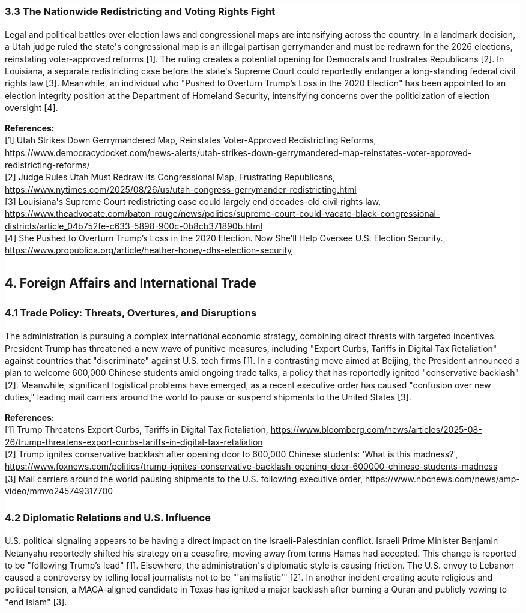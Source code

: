 ### 3.3 The Nationwide Redistricting and Voting Rights Fight

Legal and political battles over election laws and congressional maps are intensifying across the country. In a landmark decision, a Utah judge ruled the state's congressional map is an illegal partisan gerrymander and must be redrawn for the 2026 elections, reinstating voter-approved reforms [1]. The ruling creates a potential opening for Democrats and frustrates Republicans [2]. In Louisiana, a separate redistricting case before the state's Supreme Court could reportedly endanger a long-standing federal civil rights law [3]. Meanwhile, an individual who "Pushed to Overturn Trump’s Loss in the 2020 Election" has been appointed to an election integrity position at the Department of Homeland Security, intensifying concerns over the politicization of election oversight [4].

**References:**  
[1] Utah Strikes Down Gerrymandered Map, Reinstates Voter-Approved Redistricting Reforms, https://www.democracydocket.com/news-alerts/utah-strikes-down-gerrymandered-map-reinstates-voter-approved-redistricting-reforms/  
[2] Judge Rules Utah Must Redraw Its Congressional Map, Frustrating Republicans, https://www.nytimes.com/2025/08/26/us/utah-congress-gerrymander-redistricting.html  
[3] Louisiana's Supreme Court redistricting case could largely end decades-old civil rights law, https://www.theadvocate.com/baton_rouge/news/politics/supreme-court-could-vacate-black-congressional-districts/article_04b752fe-c633-5898-900c-0b8cb371890b.html  
[4] She Pushed to Overturn Trump’s Loss in the 2020 Election. Now She’ll Help Oversee U.S. Election Security., https://www.propublica.org/article/heather-honey-dhs-election-security  

## 4. Foreign Affairs and International Trade

### 4.1 Trade Policy: Threats, Overtures, and Disruptions

The administration is pursuing a complex international economic strategy, combining direct threats with targeted incentives. President Trump has threatened a new wave of punitive measures, including "Export Curbs, Tariffs in Digital Tax Retaliation" against countries that "discriminate" against U.S. tech firms [1]. In a contrasting move aimed at Beijing, the President announced a plan to welcome 600,000 Chinese students amid ongoing trade talks, a policy that has reportedly ignited "conservative backlash" [2]. Meanwhile, significant logistical problems have emerged, as a recent executive order has caused "confusion over new duties," leading mail carriers around the world to pause or suspend shipments to the United States [3].

**References:**  
[1] Trump Threatens Export Curbs, Tariffs in Digital Tax Retaliation, https://www.bloomberg.com/news/articles/2025-08-26/trump-threatens-export-curbs-tariffs-in-digital-tax-retaliation  
[2] Trump ignites conservative backlash after opening door to 600,000 Chinese students: 'What is this madness?', https://www.foxnews.com/politics/trump-ignites-conservative-backlash-opening-door-600000-chinese-students-madness  
[3] Mail carriers around the world pausing shipments to the U.S. following executive order, https://www.nbcnews.com/news/amp-video/mmvo245749317700  

### 4.2 Diplomatic Relations and U.S. Influence

U.S. political signaling appears to be having a direct impact on the Israeli-Palestinian conflict. Israeli Prime Minister Benjamin Netanyahu reportedly shifted his strategy on a ceasefire, moving away from terms Hamas had accepted. This change is reported to be "following Trump’s lead" [1]. Elsewhere, the administration's diplomatic style is causing friction. The U.S. envoy to Lebanon caused a controversy by telling local journalists not to be "'animalistic'" [2]. In another incident creating acute religious and political tension, a MAGA-aligned candidate in Texas has ignited a major backlash after burning a Quran and publicly vowing to "end Islam" [3].
